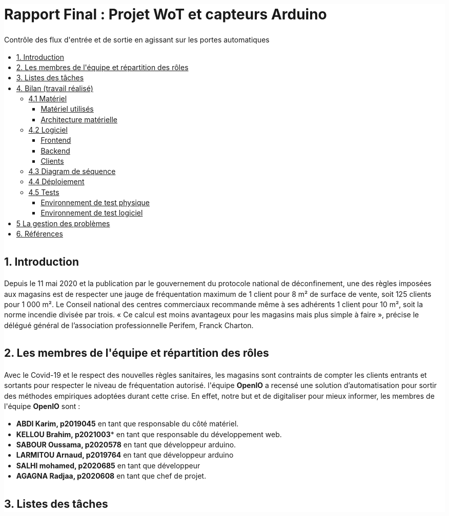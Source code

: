 # Rapport Final : Projet WoT et capteurs Arduino 

Contrôle des flux d'entrée et de sortie en agissant sur les portes automatiques

- [1. Introduction](#1-introduction)
- [2. Les membres de l'équipe et répartition des rôles](#2-les-membres-de-léquipe-et-répartition-des-rôles)
- [3. Listes des tâches](#3-listes-des-tâches)
- [4. Bilan (travail réalisé)](#4-bilan-travail-réalisé)
  - [4.1 Matériel](#41-matériel)
    - [Matériel utilisés](#matériel-utilisés)
    - [Architecture matérielle](#architecture-matérielle)
  - [4.2 Logiciel](#42-logiciel)
    - [Frontend](#frontend)
    - [Backend](#backend)
    - [Clients](#clients)
  - [4.3 Diagram de séquence](#43-diagram-de-séquence)
  - [4.4 Déploiement](#44-déploiement)
  - [4.5 Tests](#45-tests)
    - [Environnement de test physique](#environnement-de-test-physique)
    - [Environnement de test logiciel](#environnement-de-test-logiciel)
- [5 La gestion des problèmes](#5-la-gestion-des-problèmes)
- [6. Références](#6-références)


## 1. Introduction

Depuis le 11 mai 2020 et la publication par le gouvernement du protocole national de déconfinement, une des règles imposées aux magasins est de respecter une jauge de fréquentation maximum de 1 client pour 8 m² de surface de vente, soit 125 clients pour 1 000 m². Le Conseil national des centres commerciaux recommande même à ses adhérents 1 client pour 10 m², soit la norme incendie divisée par trois. « Ce calcul est moins avantageux pour les magasins mais plus simple à faire », précise le délégué général de l’association professionnelle Perifem, Franck Charton.

## 2. Les membres de l'équipe et répartition des rôles

Avec le Covid-19 et le respect des nouvelles règles sanitaires, les magasins sont contraints de compter les clients entrants et sortants pour respecter le niveau de fréquentation autorisé. l'équipe **OpenIO** a recensé une solution d’automatisation pour sortir des méthodes empiriques adoptées durant cette crise. En effet, notre but et de digitaliser pour mieux informer, les membres de l'équipe **OpenIO** sont :

- **ABDI Karim, p2019045** en tant que responsable du côté matériel.
- **KELLOU Brahim, p2021003*** en tant que responsable du développement web.
- **SABOUR Oussama, p2020578** en tant que développeur arduino.
- **LARMITOU Arnaud, p2019764** en tant que développeur arduino
- **SALHI mohamed, p2020685** en tant que développeur
- **AGAGNA Radjaa, p2020608** en tant que chef de projet.

## 3. Listes des tâches
